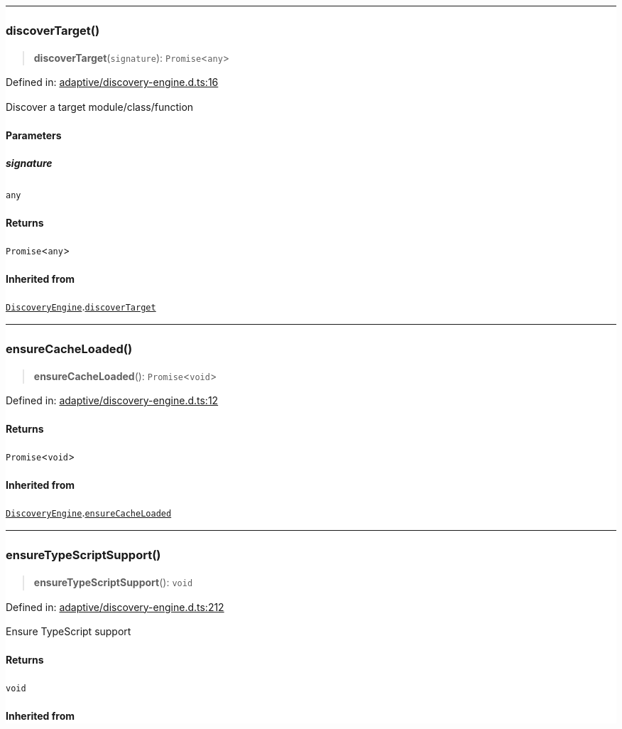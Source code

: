 ***

### discoverTarget()

> **discoverTarget**(`signature`): `Promise`\<`any`\>

Defined in: [adaptive/discovery-engine.d.ts:16](https://github.com/anon57396/adaptive-tests/blob/main/types/adaptive/discovery-engine.d.ts#L16)

Discover a target module/class/function

#### Parameters

##### signature

`any`

#### Returns

`Promise`\<`any`\>

#### Inherited from

[`DiscoveryEngine`](DiscoveryEngine.md).[`discoverTarget`](DiscoveryEngine.md#discovertarget)

***

### ensureCacheLoaded()

> **ensureCacheLoaded**(): `Promise`\<`void`\>

Defined in: [adaptive/discovery-engine.d.ts:12](https://github.com/anon57396/adaptive-tests/blob/main/types/adaptive/discovery-engine.d.ts#L12)

#### Returns

`Promise`\<`void`\>

#### Inherited from

[`DiscoveryEngine`](DiscoveryEngine.md).[`ensureCacheLoaded`](DiscoveryEngine.md#ensurecacheloaded)

***

### ensureTypeScriptSupport()

> **ensureTypeScriptSupport**(): `void`

Defined in: [adaptive/discovery-engine.d.ts:212](https://github.com/anon57396/adaptive-tests/blob/main/types/adaptive/discovery-engine.d.ts#L212)

Ensure TypeScript support

#### Returns

`void`

#### Inherited from
